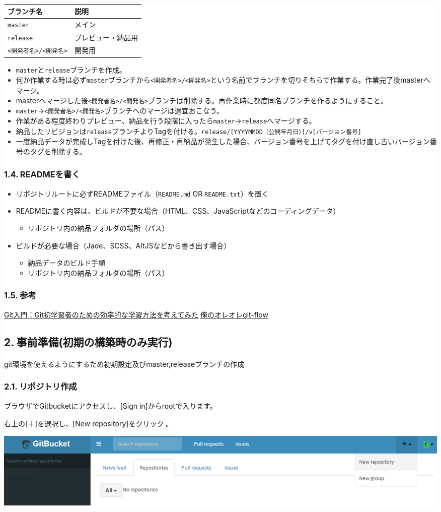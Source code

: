 | ブランチ名  | 説明     |
|:-----------|:---------|
| `master`                | メイン |
| `release`               | プレビュー・納品用 |
| `<開発者名>/<開発名>`  | 開発用 |

* `master`と`release`ブランチを作成。
*  何か作業する時は必ず`master`ブランチから`<開発者名>/<開発名>`という名前でブランチを切りそちらで作業する。作業完了後masterへマージ。
* masterへマージした後`<開発者名>/<開発名>`ブランチは削除する。再作業時に都度同名ブランチを作るようにすること。
*  `master`→`<開発者名>/<開発名>`ブランチへのマージは適宜おこなう。
*  作業がある程度終わりプレビュー、納品を行う段階に入ったら`master`→`release`へマージする。
*  納品したリビジョンは`release`ブランチよりTagを付ける。`release/[YYYYMMDD（公開年月日）]/v[バージョン番号]`
*  一度納品データが完成しTagを付けた後、再修正・再納品が発生した場合、バージョン番号を上げてタグを付け直し古いバージョン番号のタグを削除する。

### 1.4. READMEを書く
* リポジトリルートに必ずREADMEファイル（`README.md` OR `README.txt`）を置く

* READMEに書く内容は、ビルドが不要な場合（HTML、CSS、JavaScriptなどのコーディングデータ）
  * リポジトリ内の納品フォルダの場所（パス）

* ビルドが必要な場合（Jade、SCSS、AltJSなどから書き出す場合）
  * 納品データのビルド手順
  * リポジトリ内の納品フォルダの場所（パス）

### 1.5. 参考
[Git入門：Git初学習者のための効率的な学習方法を考えてみた](http://blog.takanabe.tokyo/2014/12/13/git%E5%85%A5%E9%96%80%EF%BC%9Agit%E5%88%9D%E5%AD%A6%E7%BF%92%E8%80%85%E3%81%AE%E3%81%9F%E3%82%81%E3%81%AE%E5%8A%B9%E7%8E%87%E7%9A%84%E3%81%AA%E5%AD%A6%E7%BF%92%E6%96%B9%E6%B3%95%E3%82%92%E8%80%83/)
[俺のオレオレgit-flow](http://www.songmu.jp/riji/entry/2014-02-10-git-ore-flow.html)



## 2. 事前準備(初期の構築時のみ実行)

git環境を使えるようにするため初期設定及びmaster,releaseブランチの作成



### 2.1. リポジトリ作成

ブラウザでGitbucketにアクセスし、[Sign in]からrootで入ります。

右上の[＋]を選択し、[New repository]をクリック 。

![new_repository001](https://raw.githubusercontent.com/legitwhiz/legitwhiz.github.io/master/technology_memo/images/new_repository001.png)
